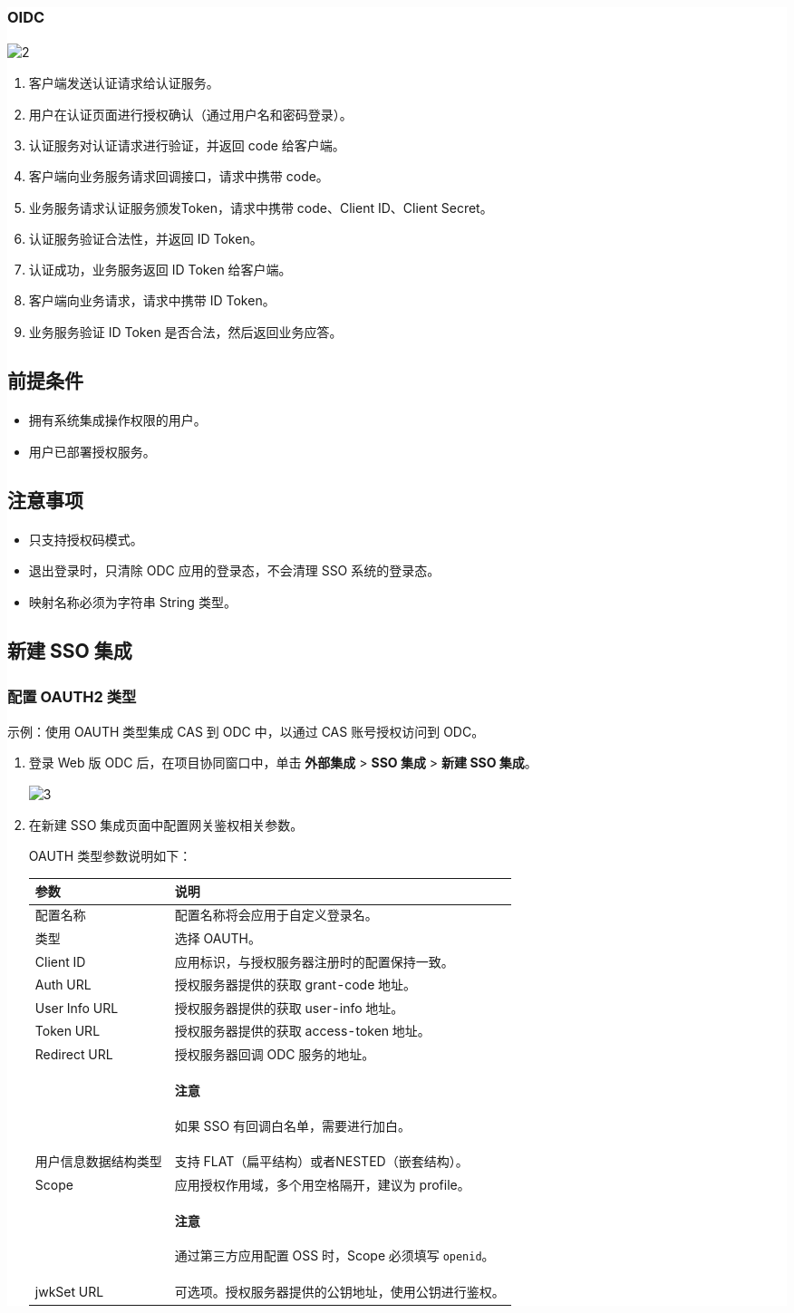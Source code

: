 ### OIDC

![2](https://obbusiness-private.oss-cn-shanghai.aliyuncs.com/doc/img/odc/420/1500.system-integration/1.sso/2.png)

1. 客户端发送认证请求给认证服务。

2. 用户在认证页面进行授权确认（通过用户名和密码登录）。

3. 认证服务对认证请求进行验证，并返回 code 给客户端。

4. 客户端向业务服务请求回调接口，请求中携带 code。

5. 业务服务请求认证服务颁发Token，请求中携带 code、Client ID、Client Secret。

6. 认证服务验证合法性，并返回 ID Token。

7. 认证成功，业务服务返回 ID Token 给客户端。

8. 客户端向业务请求，请求中携带 ID Token。

9. 业务服务验证 ID Token 是否合法，然后返回业务应答。

## 前提条件

- 拥有系统集成操作权限的用户。

- 用户已部署授权服务。

## 注意事项

- 只支持授权码模式。

- 退出登录时，只清除 ODC 应用的登录态，不会清理 SSO 系统的登录态。

- 映射名称必须为字符串 String 类型。

## 新建 SSO 集成

### 配置 OAUTH2 类型

示例：使用 OAUTH 类型集成 CAS 到 ODC 中，以通过 CAS 账号授权访问到 ODC。

1. 登录 Web 版 ODC 后，在项目协同窗口中，单击 **外部集成** > **SSO 集成** > **新建 SSO 集成**。

   ![3](https://obbusiness-private.oss-cn-shanghai.aliyuncs.com/doc/img/odc/420/1500.system-integration/1.sso/3.png)

2. 在新建 SSO 集成页面中配置网关鉴权相关参数。

   OAUTH 类型参数说明如下：

   | **参数** | **说明** |
   | ------ | ------ |
   |配置名称|配置名称将会应用于自定义登录名。|
   |类型|选择 OAUTH。|
   |Client ID|应用标识，与授权服务器注册时的配置保持一致。|
   |Auth URL|授权服务器提供的获取 grant-code 地址。|
   |User Info URL|授权服务器提供的获取 user-info 地址。|
   |Token URL|授权服务器提供的获取 access-token 地址。|
   |Redirect URL|授权服务器回调 ODC 服务的地址。<main id="notice" type='notice'><h4>注意</h4><p>如果 SSO 有回调白名单，需要进行加白。</p></main>|
   |用户信息数据结构类型|支持 FLAT（扁平结构）或者NESTED（嵌套结构）。|
   |Scope|应用授权作用域，多个用空格隔开，建议为 profile。<main id="notice" type='notice'><h4>注意</h4><p>通过第三方应用配置 OSS 时，Scope 必须填写 `openid`。</p></main>|
   |jwkSet URL|可选项。授权服务器提供的公钥地址，使用公钥进行鉴权。|